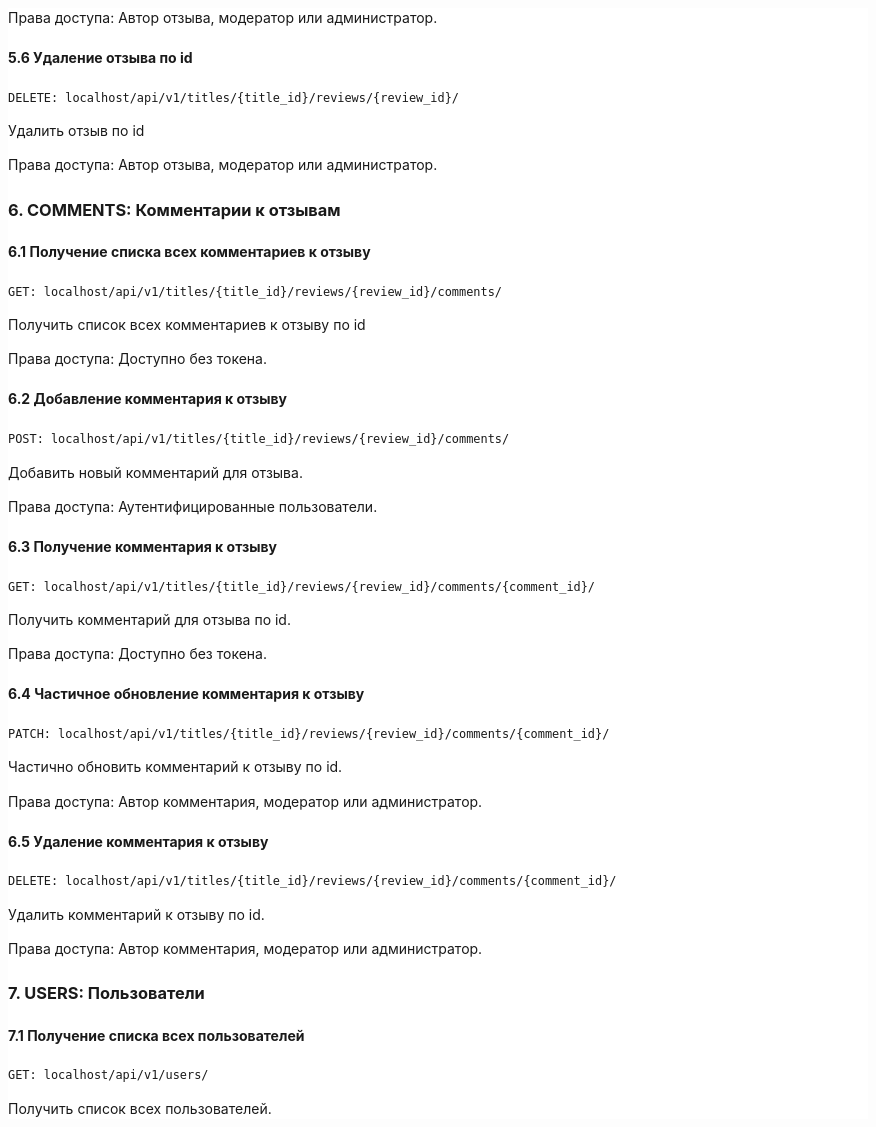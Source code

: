 Права доступа: Автор отзыва, модератор или администратор.

#### 5.6 Удаление отзыва по id
```
DELETE: localhost/api/v1/titles/{title_id}/reviews/{review_id}/
```
Удалить отзыв по id

Права доступа: Автор отзыва, модератор или администратор.

### 6. COMMENTS: Комментарии к отзывам
#### 6.1 Получение списка всех комментариев к отзыву
```
GET: localhost/api/v1/titles/{title_id}/reviews/{review_id}/comments/
```
Получить список всех комментариев к отзыву по id

Права доступа: Доступно без токена.

#### 6.2 Добавление комментария к отзыву
```
POST: localhost/api/v1/titles/{title_id}/reviews/{review_id}/comments/
```
Добавить новый комментарий для отзыва.

Права доступа: Аутентифицированные пользователи.

#### 6.3 Получение комментария к отзыву
```
GET: localhost/api/v1/titles/{title_id}/reviews/{review_id}/comments/{comment_id}/
```
Получить комментарий для отзыва по id.

Права доступа: Доступно без токена.

#### 6.4 Частичное обновление комментария к отзыву
```
PATCH: localhost/api/v1/titles/{title_id}/reviews/{review_id}/comments/{comment_id}/
```
Частично обновить комментарий к отзыву по id.

Права доступа: Автор комментария, модератор или администратор.

#### 6.5 Удаление комментария к отзыву
```
DELETE: localhost/api/v1/titles/{title_id}/reviews/{review_id}/comments/{comment_id}/
```
Удалить комментарий к отзыву по id.

Права доступа: Автор комментария, модератор или администратор.

### 7. USERS: Пользователи
#### 7.1 Получение списка всех пользователей
```
GET: localhost/api/v1/users/
```
Получить список всех пользователей.
